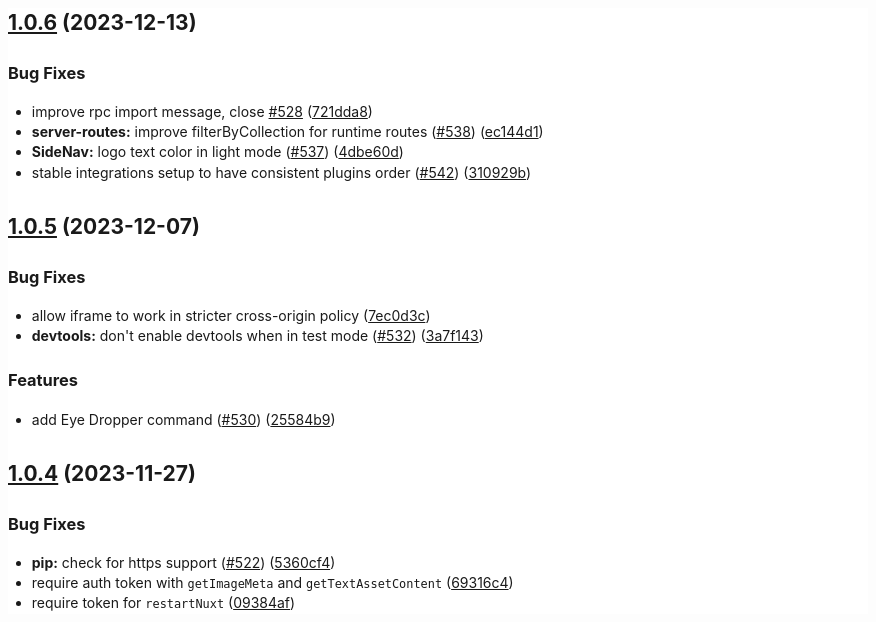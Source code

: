 

## [1.0.6](https://github.com/nuxt/devtools/compare/v1.0.5...v1.0.6) (2023-12-13)


### Bug Fixes

* improve rpc import message, close [#528](https://github.com/nuxt/devtools/issues/528) ([721dda8](https://github.com/nuxt/devtools/commit/721dda8afb10e575021c990a473943ebc92bdeb9))
* **server-routes:** improve filterByCollection for runtime routes ([#538](https://github.com/nuxt/devtools/issues/538)) ([ec144d1](https://github.com/nuxt/devtools/commit/ec144d119ace0384d3f2d52b3f087f50e9851852))
* **SideNav:** logo text color in light mode ([#537](https://github.com/nuxt/devtools/issues/537)) ([4dbe60d](https://github.com/nuxt/devtools/commit/4dbe60dce7205a72932a77754741c89fb6239002))
* stable integrations setup to have consistent plugins order ([#542](https://github.com/nuxt/devtools/issues/542)) ([310929b](https://github.com/nuxt/devtools/commit/310929bd792f039bcd71b1e9be8f032084694447))



## [1.0.5](https://github.com/nuxt/devtools/compare/v1.0.4...v1.0.5) (2023-12-07)


### Bug Fixes

* allow iframe to work in stricter cross-origin policy ([7ec0d3c](https://github.com/nuxt/devtools/commit/7ec0d3c84e817be849e0249e2bb5cee0f7336953))
* **devtools:** don't enable devtools when in test mode ([#532](https://github.com/nuxt/devtools/issues/532)) ([3a7f143](https://github.com/nuxt/devtools/commit/3a7f143976e128cce6be2ce94673cb85effce9fd))


### Features

* add Eye Dropper command ([#530](https://github.com/nuxt/devtools/issues/530)) ([25584b9](https://github.com/nuxt/devtools/commit/25584b93dcd8eaa25013ce2c601796d098b7ac6f))



## [1.0.4](https://github.com/nuxt/devtools/compare/v1.0.3...v1.0.4) (2023-11-27)


### Bug Fixes

* **pip:** check for https support ([#522](https://github.com/nuxt/devtools/issues/522)) ([5360cf4](https://github.com/nuxt/devtools/commit/5360cf48b8d8e151d3ced83428e3c84dd1b90264))
* require auth token with `getImageMeta` and `getTextAssetContent` ([69316c4](https://github.com/nuxt/devtools/commit/69316c477455332bd2b2037956fa6cfe02610d2f))
* require token for `restartNuxt` ([09384af](https://github.com/nuxt/devtools/commit/09384afe58dee0a7a4f8e3faaf8503e7a57f97b2))
